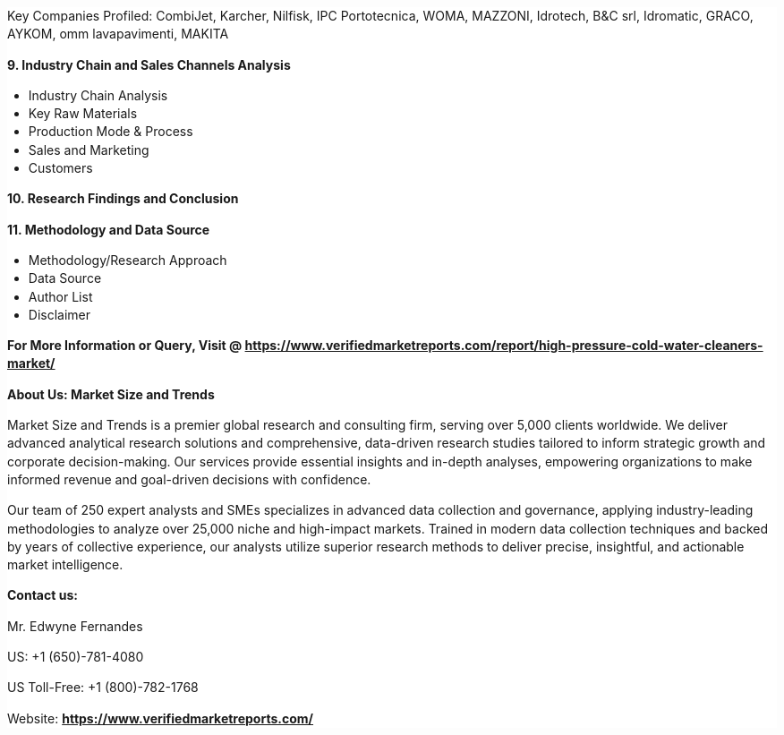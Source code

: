 Key Companies Profiled: CombiJet, Karcher, Nilfisk, IPC Portotecnica, WOMA, MAZZONI, Idrotech, B&C srl, Idromatic, GRACO, AYKOM, omm lavapavimenti, MAKITA</strong></p><p><strong>9. Industry Chain and Sales Channels Analysis</strong></p><ul><li>Industry Chain Analysis</li><li>Key Raw Materials</li><li>Production Mode &amp; Process</li><li>Sales and Marketing</li><li>Customers</li></ul><p><strong>10. Research Findings and Conclusion</strong></p><p><strong>11. Methodology and Data Source</strong></p><ul><li>Methodology/Research Approach</li><li>Data Source</li><li>Author List</li><li>Disclaimer</li></ul></p><p><strong>For More Information or Query, Visit @ <a href="https://www.verifiedmarketreports.com/report/high-pressure-cold-water-cleaners-market/">https://www.verifiedmarketreports.com/report/high-pressure-cold-water-cleaners-market/</a></strong></p><p><strong>About Us: Market Size and Trends</strong></p><p>Market Size and Trends is a premier global research and consulting firm, serving over 5,000 clients worldwide. We deliver advanced analytical research solutions and comprehensive, data-driven research studies tailored to inform strategic growth and corporate decision-making. Our services provide essential insights and in-depth analyses, empowering organizations to make informed revenue and goal-driven decisions with confidence.</p><p>Our team of 250 expert analysts and SMEs specializes in advanced data collection and governance, applying industry-leading methodologies to analyze over 25,000 niche and high-impact markets. Trained in modern data collection techniques and backed by years of collective experience, our analysts utilize superior research methods to deliver precise, insightful, and actionable market intelligence.</p><p><strong>Contact us:</strong></p><p>Mr. Edwyne Fernandes</p><p>US: +1 (650)-781-4080</p><p>US Toll-Free: +1 (800)-782-1768</p><p>Website: <strong><a href="https://www.verifiedmarketreports.com/">https://www.verifiedmarketreports.com/</a></strong></p>
